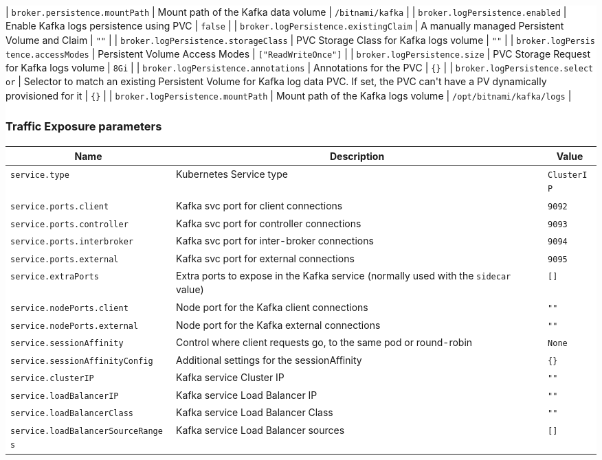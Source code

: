 | `broker.persistence.mountPath`                            | Mount path of the Kafka data volume                                                                                                                                    | `/bitnami/kafka`          |
| `broker.logPersistence.enabled`                           | Enable Kafka logs persistence using PVC                                                                                                                                | `false`                   |
| `broker.logPersistence.existingClaim`                     | A manually managed Persistent Volume and Claim                                                                                                                         | `""`                      |
| `broker.logPersistence.storageClass`                      | PVC Storage Class for Kafka logs volume                                                                                                                                | `""`                      |
| `broker.logPersistence.accessModes`                       | Persistent Volume Access Modes                                                                                                                                         | `["ReadWriteOnce"]`       |
| `broker.logPersistence.size`                              | PVC Storage Request for Kafka logs volume                                                                                                                              | `8Gi`                     |
| `broker.logPersistence.annotations`                       | Annotations for the PVC                                                                                                                                                | `{}`                      |
| `broker.logPersistence.selector`                          | Selector to match an existing Persistent Volume for Kafka log data PVC. If set, the PVC can't have a PV dynamically provisioned for it                                 | `{}`                      |
| `broker.logPersistence.mountPath`                         | Mount path of the Kafka logs volume                                                                                                                                    | `/opt/bitnami/kafka/logs` |

### Traffic Exposure parameters

| Name                                                              | Description                                                                                                                               | Value          |
| ----------------------------------------------------------------- | ----------------------------------------------------------------------------------------------------------------------------------------- | -------------- |
| `service.type`                                                    | Kubernetes Service type                                                                                                                   | `ClusterIP`    |
| `service.ports.client`                                            | Kafka svc port for client connections                                                                                                     | `9092`         |
| `service.ports.controller`                                        | Kafka svc port for controller connections                                                                                                 | `9093`         |
| `service.ports.interbroker`                                       | Kafka svc port for inter-broker connections                                                                                               | `9094`         |
| `service.ports.external`                                          | Kafka svc port for external connections                                                                                                   | `9095`         |
| `service.extraPorts`                                              | Extra ports to expose in the Kafka service (normally used with the `sidecar` value)                                                       | `[]`           |
| `service.nodePorts.client`                                        | Node port for the Kafka client connections                                                                                                | `""`           |
| `service.nodePorts.external`                                      | Node port for the Kafka external connections                                                                                              | `""`           |
| `service.sessionAffinity`                                         | Control where client requests go, to the same pod or round-robin                                                                          | `None`         |
| `service.sessionAffinityConfig`                                   | Additional settings for the sessionAffinity                                                                                               | `{}`           |
| `service.clusterIP`                                               | Kafka service Cluster IP                                                                                                                  | `""`           |
| `service.loadBalancerIP`                                          | Kafka service Load Balancer IP                                                                                                            | `""`           |
| `service.loadBalancerClass`                                       | Kafka service Load Balancer Class                                                                                                         | `""`           |
| `service.loadBalancerSourceRanges`                                | Kafka service Load Balancer sources                                                                                                       | `[]`           |